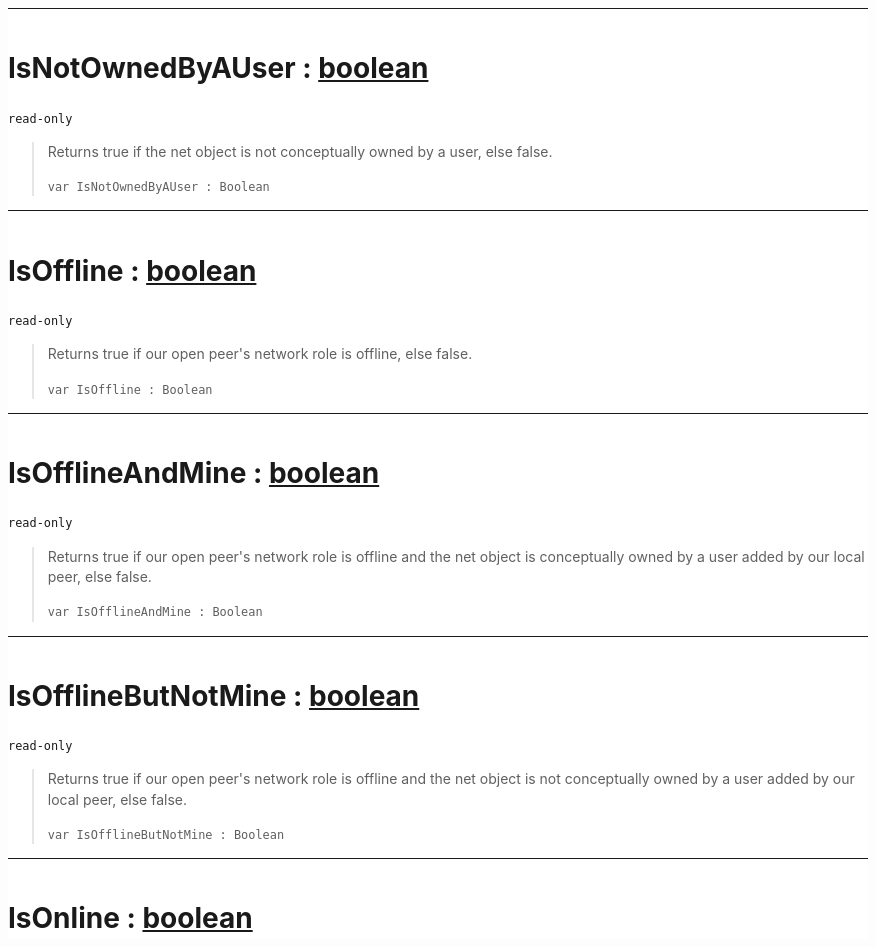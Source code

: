 
---  
 #  IsNotOwnedByAUser : [boolean](https://github.com/ZilchEngine/ZilchDocs/blob/master/code_reference/nada_base_types/boolean.md)

 `read-only`

> Returns true if the net object is not conceptually owned by a user, else false.
> ``` lang=cpp, name=Nada
> var IsNotOwnedByAUser : Boolean


---  
 #  IsOffline : [boolean](https://github.com/ZilchEngine/ZilchDocs/blob/master/code_reference/nada_base_types/boolean.md)

 `read-only`

> Returns true if our open peer's network role is offline, else false.
> ``` lang=cpp, name=Nada
> var IsOffline : Boolean


---  
 #  IsOfflineAndMine : [boolean](https://github.com/ZilchEngine/ZilchDocs/blob/master/code_reference/nada_base_types/boolean.md)

 `read-only`

> Returns true if our open peer's network role is offline and the net object is conceptually owned by a user added by our local peer, else false.
> ``` lang=cpp, name=Nada
> var IsOfflineAndMine : Boolean


---  
 #  IsOfflineButNotMine : [boolean](https://github.com/ZilchEngine/ZilchDocs/blob/master/code_reference/nada_base_types/boolean.md)

 `read-only`

> Returns true if our open peer's network role is offline and the net object is not conceptually owned by a user added by our local peer, else false.
> ``` lang=cpp, name=Nada
> var IsOfflineButNotMine : Boolean


---  
 #  IsOnline : [boolean](https://github.com/ZilchEngine/ZilchDocs/blob/master/code_reference/nada_base_types/boolean.md)
